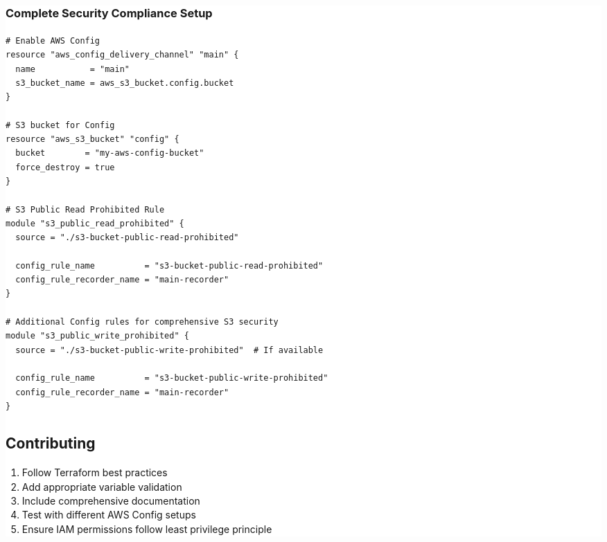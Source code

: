 ### Complete Security Compliance Setup

```hcl
# Enable AWS Config
resource "aws_config_delivery_channel" "main" {
  name           = "main"
  s3_bucket_name = aws_s3_bucket.config.bucket
}

# S3 bucket for Config
resource "aws_s3_bucket" "config" {
  bucket        = "my-aws-config-bucket"
  force_destroy = true
}

# S3 Public Read Prohibited Rule
module "s3_public_read_prohibited" {
  source = "./s3-bucket-public-read-prohibited"
  
  config_rule_name          = "s3-bucket-public-read-prohibited"
  config_rule_recorder_name = "main-recorder"
}

# Additional Config rules for comprehensive S3 security
module "s3_public_write_prohibited" {
  source = "./s3-bucket-public-write-prohibited"  # If available
  
  config_rule_name          = "s3-bucket-public-write-prohibited"
  config_rule_recorder_name = "main-recorder"
}
```

## Contributing

1. Follow Terraform best practices
2. Add appropriate variable validation
3. Include comprehensive documentation
4. Test with different AWS Config setups
5. Ensure IAM permissions follow least privilege principle
